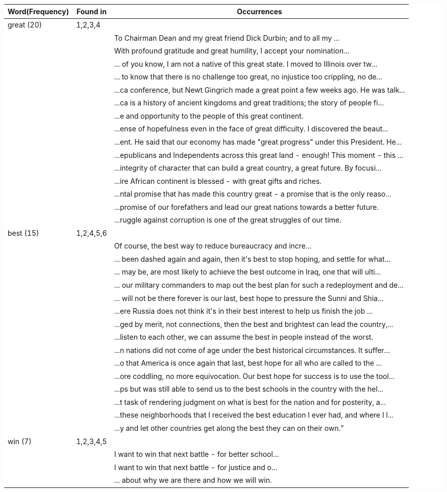 |Word(Frequency)     | Found in          |   Occurrences|
|-------------------|-------------------|-----------------------------------------------------------------------------------------|
|great (20)          | 1,2,3,4           ||
|                    |                   |                 To Chairman Dean and my great friend Dick Durbin; and to all my ...|
|                    |                   |             With profound gratitude and great humility, I accept your nomination...|
|                    |                   | ... of you know, I am not a native of this great state. I moved to Illinois over tw...|
|                    |                   | ... to know that there is no challenge too great, no injustice too crippling, no de...|
|                    |                   | ...ca conference, but Newt Gingrich made a great point a few weeks ago. He was talk...|
|                    |                   | ...ca is a history of ancient kingdoms and great traditions; the story of people fi...|
|                    |                   | ...e and opportunity to the people of this great continent.|
|                    |                   | ...ense of hopefulness even in the face of great difficulty. I discovered the beaut...|
|                    |                   | ...ent. He said that our economy has made "great progress" under this President. He...|
|                    |                   | ...epublicans and Independents across this great land - enough! This moment - this ...|
|                    |                   | ...integrity of character that can build a great country, a great future. By focusi...|
|                    |                   | ...ire African continent is blessed - with great gifts and riches.|
|                    |                   | ...ntal promise that has made this country great - a promise that is the only reaso...|
|                    |                   | ...promise of our forefathers and lead our great nations towards a better future.|
|                    |                   | ...ruggle against corruption is one of the great struggles of our time.|
|best (15)           | 1,2,4,5,6         ||
|                    |                   |                          Of course, the best way to reduce bureaucracy and incre...|
|                    |                   | ... been dashed again and again, then it's best to stop hoping, and settle for what...|
|                    |                   | ... may be, are most likely to achieve the best outcome in Iraq, one that will ulti...|
|                    |                   | ... our military commanders to map out the best plan for such a redeployment and de...|
|                    |                   | ... will not be there forever is our last, best hope to pressure the Sunni and Shia...|
|                    |                   | ...ere Russia does not think it's in their best interest to help us finish the job ...|
|                    |                   | ...ged by merit, not connections, then the best and brightest can lead the country,...|
|                    |                   | ...listen to each other, we can assume the best in people instead of the worst.|
|                    |                   | ...n nations did not come of age under the best historical circumstances. It suffer...|
|                    |                   | ...o that America is once again that last, best hope for all who are called to the ...|
|                    |                   | ...ore coddling, no more equivocation. Our best hope for success is to use the tool...|
|                    |                   | ...ps but was still able to send us to the best schools in the country with the hel...|
|                    |                   | ...t task of rendering judgment on what is best for the nation and for posterity, a...|
|                    |                   | ...these neighborhoods that I received the best education I ever had, and where I l...|
|                    |                   | ...y and let other countries get along the best they can on their own.”|
|win (7)             | 1,2,3,4,5         ||
|                    |                   |                               I want to win that next battle - for better school...|
|                    |                   |                               I want to win that next battle - for justice and o...|
|                    |                   | ... about why we are there and how we will win.|